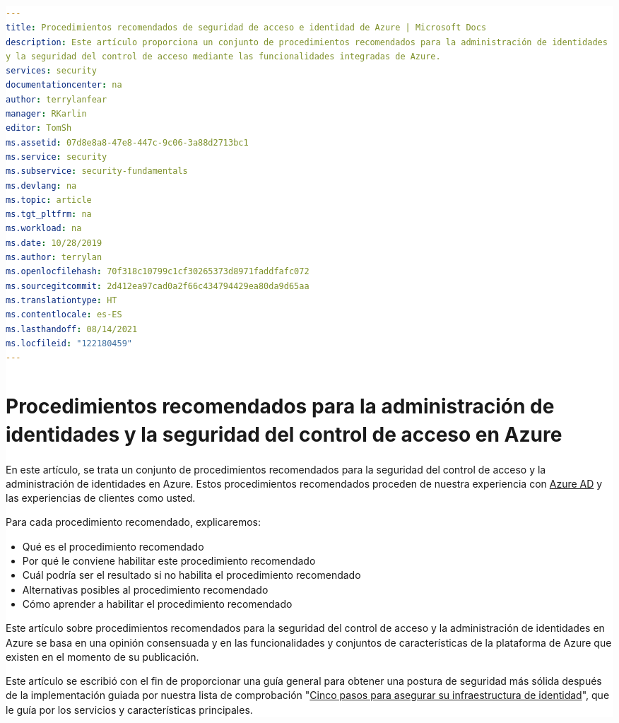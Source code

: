 ```yaml
---
title: Procedimientos recomendados de seguridad de acceso e identidad de Azure | Microsoft Docs
description: Este artículo proporciona un conjunto de procedimientos recomendados para la administración de identidades y la seguridad del control de acceso mediante las funcionalidades integradas de Azure.
services: security
documentationcenter: na
author: terrylanfear
manager: RKarlin
editor: TomSh
ms.assetid: 07d8e8a8-47e8-447c-9c06-3a88d2713bc1
ms.service: security
ms.subservice: security-fundamentals
ms.devlang: na
ms.topic: article
ms.tgt_pltfrm: na
ms.workload: na
ms.date: 10/28/2019
ms.author: terrylan
ms.openlocfilehash: 70f318c10799c1cf30265373d8971faddfafc072
ms.sourcegitcommit: 2d412ea97cad0a2f66c434794429ea80da9d65aa
ms.translationtype: HT
ms.contentlocale: es-ES
ms.lasthandoff: 08/14/2021
ms.locfileid: "122180459"
---
```

# <a name="azure-identity-management-and-access-control-security-best-practices"></a>Procedimientos recomendados para la administración de identidades y la seguridad del control de acceso en Azure

En este artículo, se trata un conjunto de procedimientos recomendados para la seguridad del control de acceso y la administración de identidades en Azure. Estos procedimientos recomendados proceden de nuestra experiencia con [Azure AD](../../active-directory/fundamentals/active-directory-whatis.md) y las experiencias de clientes como usted.

Para cada procedimiento recomendado, explicaremos:

* Qué es el procedimiento recomendado
* Por qué le conviene habilitar este procedimiento recomendado
* Cuál podría ser el resultado si no habilita el procedimiento recomendado
* Alternativas posibles al procedimiento recomendado
* Cómo aprender a habilitar el procedimiento recomendado

Este artículo sobre procedimientos recomendados para la seguridad del control de acceso y la administración de identidades en Azure se basa en una opinión consensuada y en las funcionalidades y conjuntos de características de la plataforma de Azure que existen en el momento de su publicación.

Este artículo se escribió con el fin de proporcionar una guía general para obtener una postura de seguridad más sólida después de la implementación guiada por nuestra lista de comprobación "[Cinco pasos para asegurar su infraestructura de identidad](steps-secure-identity.md)", que le guía por los servicios y características principales.

